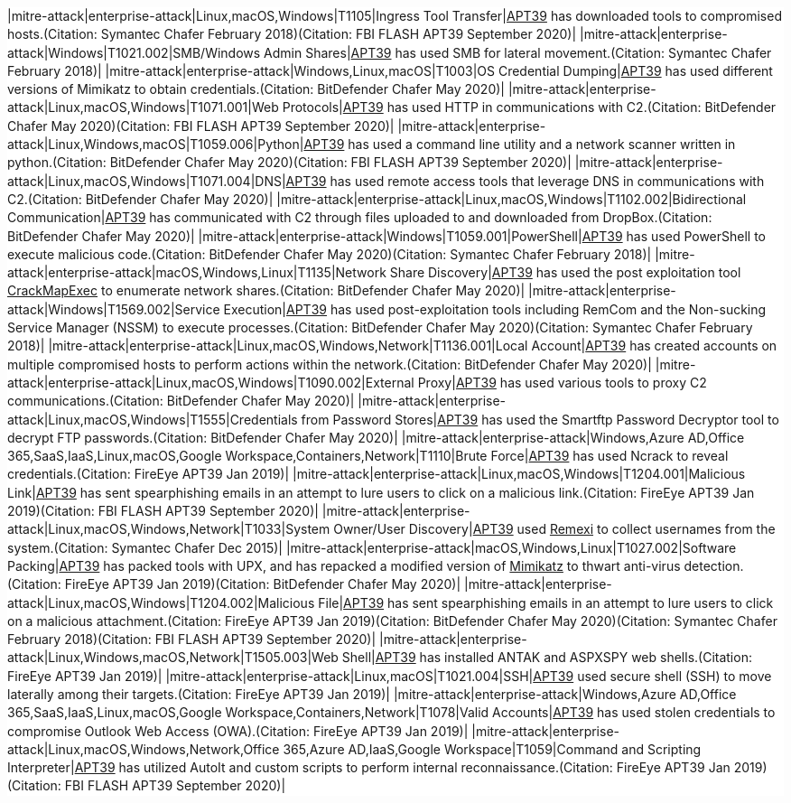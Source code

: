 |mitre-attack|enterprise-attack|Linux,macOS,Windows|T1105|Ingress Tool Transfer|[APT39](https://attack.mitre.org/groups/G0087) has downloaded tools to compromised hosts.(Citation: Symantec Chafer February 2018)(Citation: FBI FLASH APT39 September 2020)|
|mitre-attack|enterprise-attack|Windows|T1021.002|SMB/Windows Admin Shares|[APT39](https://attack.mitre.org/groups/G0087) has used SMB for lateral movement.(Citation: Symantec Chafer February 2018)|
|mitre-attack|enterprise-attack|Windows,Linux,macOS|T1003|OS Credential Dumping|[APT39](https://attack.mitre.org/groups/G0087) has used different versions of Mimikatz to obtain credentials.(Citation: BitDefender Chafer May 2020)|
|mitre-attack|enterprise-attack|Linux,macOS,Windows|T1071.001|Web Protocols|[APT39](https://attack.mitre.org/groups/G0087) has used HTTP in communications with C2.(Citation: BitDefender Chafer May 2020)(Citation: FBI FLASH APT39 September 2020)|
|mitre-attack|enterprise-attack|Linux,Windows,macOS|T1059.006|Python|[APT39](https://attack.mitre.org/groups/G0087) has used a command line utility and a network scanner written in python.(Citation: BitDefender Chafer May 2020)(Citation: FBI FLASH APT39 September 2020)|
|mitre-attack|enterprise-attack|Linux,macOS,Windows|T1071.004|DNS|[APT39](https://attack.mitre.org/groups/G0087) has used remote access tools that leverage DNS in communications with C2.(Citation: BitDefender Chafer May 2020)|
|mitre-attack|enterprise-attack|Linux,macOS,Windows|T1102.002|Bidirectional Communication|[APT39](https://attack.mitre.org/groups/G0087) has communicated with C2 through files uploaded to and downloaded from DropBox.(Citation: BitDefender Chafer May 2020)|
|mitre-attack|enterprise-attack|Windows|T1059.001|PowerShell|[APT39](https://attack.mitre.org/groups/G0087) has used PowerShell to execute malicious code.(Citation: BitDefender Chafer May 2020)(Citation: Symantec Chafer February 2018)|
|mitre-attack|enterprise-attack|macOS,Windows,Linux|T1135|Network Share Discovery|[APT39](https://attack.mitre.org/groups/G0087) has used the post exploitation tool [CrackMapExec](https://attack.mitre.org/software/S0488) to enumerate network shares.(Citation: BitDefender Chafer May 2020)|
|mitre-attack|enterprise-attack|Windows|T1569.002|Service Execution|[APT39](https://attack.mitre.org/groups/G0087) has used post-exploitation tools including RemCom and the Non-sucking Service Manager (NSSM) to execute processes.(Citation: BitDefender Chafer May 2020)(Citation: Symantec Chafer February 2018)|
|mitre-attack|enterprise-attack|Linux,macOS,Windows,Network|T1136.001|Local Account|[APT39](https://attack.mitre.org/groups/G0087) has created accounts on multiple compromised hosts to perform actions within the network.(Citation: BitDefender Chafer May 2020)|
|mitre-attack|enterprise-attack|Linux,macOS,Windows|T1090.002|External Proxy|[APT39](https://attack.mitre.org/groups/G0087) has used various tools to proxy C2 communications.(Citation: BitDefender Chafer May 2020)|
|mitre-attack|enterprise-attack|Linux,macOS,Windows|T1555|Credentials from Password Stores|[APT39](https://attack.mitre.org/groups/G0087) has used the Smartftp Password Decryptor tool to decrypt FTP passwords.(Citation: BitDefender Chafer May 2020)|
|mitre-attack|enterprise-attack|Windows,Azure AD,Office 365,SaaS,IaaS,Linux,macOS,Google Workspace,Containers,Network|T1110|Brute Force|[APT39](https://attack.mitre.org/groups/G0087) has used Ncrack to reveal credentials.(Citation: FireEye APT39 Jan 2019)|
|mitre-attack|enterprise-attack|Linux,macOS,Windows|T1204.001|Malicious Link|[APT39](https://attack.mitre.org/groups/G0087) has sent spearphishing emails in an attempt to lure users to click on a malicious link.(Citation: FireEye APT39 Jan 2019)(Citation: FBI FLASH APT39 September 2020)|
|mitre-attack|enterprise-attack|Linux,macOS,Windows,Network|T1033|System Owner/User Discovery|[APT39](https://attack.mitre.org/groups/G0087) used [Remexi](https://attack.mitre.org/software/S0375) to collect usernames from the system.(Citation: Symantec Chafer Dec 2015)|
|mitre-attack|enterprise-attack|macOS,Windows,Linux|T1027.002|Software Packing|[APT39](https://attack.mitre.org/groups/G0087) has packed tools with UPX, and has repacked a modified version of [Mimikatz](https://attack.mitre.org/software/S0002) to thwart anti-virus detection.(Citation: FireEye APT39 Jan 2019)(Citation: BitDefender Chafer May 2020)|
|mitre-attack|enterprise-attack|Linux,macOS,Windows|T1204.002|Malicious File|[APT39](https://attack.mitre.org/groups/G0087) has sent spearphishing emails in an attempt to lure users to click on a malicious attachment.(Citation: FireEye APT39 Jan 2019)(Citation: BitDefender Chafer May 2020)(Citation: Symantec Chafer February 2018)(Citation: FBI FLASH APT39 September 2020)|
|mitre-attack|enterprise-attack|Linux,Windows,macOS,Network|T1505.003|Web Shell|[APT39](https://attack.mitre.org/groups/G0087) has installed ANTAK and ASPXSPY web shells.(Citation: FireEye APT39 Jan 2019)|
|mitre-attack|enterprise-attack|Linux,macOS|T1021.004|SSH|[APT39](https://attack.mitre.org/groups/G0087) used secure shell (SSH) to move laterally among their targets.(Citation: FireEye APT39 Jan 2019)|
|mitre-attack|enterprise-attack|Windows,Azure AD,Office 365,SaaS,IaaS,Linux,macOS,Google Workspace,Containers,Network|T1078|Valid Accounts|[APT39](https://attack.mitre.org/groups/G0087) has used stolen credentials to compromise Outlook Web Access (OWA).(Citation: FireEye APT39 Jan 2019)|
|mitre-attack|enterprise-attack|Linux,macOS,Windows,Network,Office 365,Azure AD,IaaS,Google Workspace|T1059|Command and Scripting Interpreter|[APT39](https://attack.mitre.org/groups/G0087) has utilized AutoIt and custom scripts to perform internal reconnaissance.(Citation: FireEye APT39 Jan 2019)(Citation: FBI FLASH APT39 September 2020)|